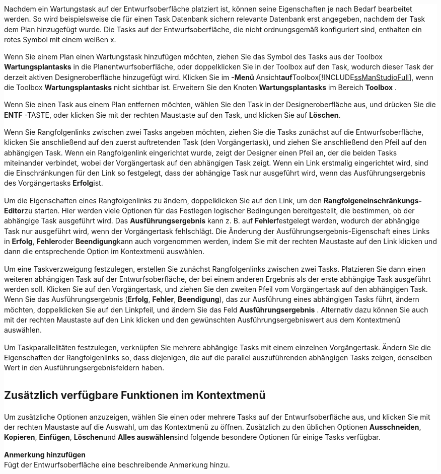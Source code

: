  Nachdem ein Wartungstask auf der Entwurfsoberfläche platziert ist, können seine Eigenschaften je nach Bedarf bearbeitet werden. So wird beispielsweise die für einen Task Datenbank sichern relevante Datenbank erst angegeben, nachdem der Task dem Plan hinzugefügt wurde. Die Tasks auf der Entwurfsoberfläche, die nicht ordnungsgemäß konfiguriert sind, enthalten ein rotes Symbol mit einem weißen x.  
  
 Wenn Sie einem Plan einen Wartungstask hinzufügen möchten, ziehen Sie das Symbol des Tasks aus der Toolbox **Wartungsplantasks** in die Planentwurfsoberfläche, oder doppelklicken Sie in der Toolbox auf den Task, wodurch dieser Task der derzeit aktiven Designeroberfläche hinzugefügt wird. Klicken Sie im **-Menü** Ansicht**auf**Toolbox[!INCLUDE[ssManStudioFull](../../includes/ssmanstudiofull-md.md)], wenn die Toolbox **Wartungsplantasks** nicht sichtbar ist. Erweitern Sie den Knoten **Wartungsplantasks** im Bereich **Toolbox** .  
  
 Wenn Sie einen Task aus einem Plan entfernen möchten, wählen Sie den Task in der Designeroberfläche aus, und drücken Sie die **ENTF** -TASTE, oder klicken Sie mit der rechten Maustaste auf den Task, und klicken Sie auf **Löschen**.  
  
 Wenn Sie Rangfolgenlinks zwischen zwei Tasks angeben möchten, ziehen Sie die Tasks zunächst auf die Entwurfsoberfläche, klicken Sie anschließend auf den zuerst auftretenden Task (den Vorgängertask), und ziehen Sie anschließend den Pfeil auf den abhängigen Task. Wenn ein Rangfolgenlink eingerichtet wurde, zeigt der Designer einen Pfeil an, der die beiden Tasks miteinander verbindet, wobei der Vorgängertask auf den abhängigen Task zeigt. Wenn ein Link erstmalig eingerichtet wird, sind die Einschränkungen für den Link so festgelegt, dass der abhängige Task nur ausgeführt wird, wenn das Ausführungsergebnis des Vorgängertasks **Erfolg**ist.  
  
 Um die Eigenschaften eines Rangfolgenlinks zu ändern, doppelklicken Sie auf den Link, um den **Rangfolgeneinschränkungs-Editor**zu starten. Hier werden viele Optionen für das Festlegen logischer Bedingungen bereitgestellt, die bestimmen, ob der abhängige Task ausgeführt wird. Das **Ausführungsergebnis** kann z. B. auf **Fehler**festgelegt werden, wodurch der abhängige Task nur ausgeführt wird, wenn der Vorgängertask fehlschlägt. Die Änderung der Ausführungsergebnis-Eigenschaft eines Links in **Erfolg**, **Fehler**oder **Beendigung**kann auch vorgenommen werden, indem Sie mit der rechten Maustaste auf den Link klicken und dann die entsprechende Option im Kontextmenü auswählen.  
  
 Um eine Taskverzweigung festzulegen, erstellen Sie zunächst Rangfolgenlinks zwischen zwei Tasks. Platzieren Sie dann einen weiteren abhängigen Task auf der Entwurfsoberfläche, der bei einem anderen Ergebnis als der erste abhängige Task ausgeführt werden soll. Klicken Sie auf den Vorgängertask, und ziehen Sie den zweiten Pfeil vom Vorgängertask auf den abhängigen Task. Wenn Sie das Ausführungsergebnis (**Erfolg**, **Fehler**, **Beendigung**), das zur Ausführung eines abhängigen Tasks führt, ändern möchten, doppelklicken Sie auf den Linkpfeil, und ändern Sie das Feld **Ausführungsergebnis** . Alternativ dazu können Sie auch mit der rechten Maustaste auf den Link klicken und den gewünschten Ausführungsergebniswert aus dem Kontextmenü auswählen.  
  
 Um Taskparallelitäten festzulegen, verknüpfen Sie mehrere abhängige Tasks mit einem einzelnen Vorgängertask. Ändern Sie die Eigenschaften der Rangfolgenlinks so, dass diejenigen, die auf die parallel auszuführenden abhängigen Tasks zeigen, denselben Wert in den Ausführungsergebnisfeldern haben.  
  
## <a name="additional-features-available-from-the-shortcut-menu"></a>Zusätzlich verfügbare Funktionen im Kontextmenü  
 Um zusätzliche Optionen anzuzeigen, wählen Sie einen oder mehrere Tasks auf der Entwurfsoberfläche aus, und klicken Sie mit der rechten Maustaste auf die Auswahl, um das Kontextmenü zu öffnen. Zusätzlich zu den üblichen Optionen **Ausschneiden**, **Kopieren**, **Einfügen**, **Löschen**und **Alles auswählen**sind folgende besondere Optionen für einige Tasks verfügbar.  
  
 **Anmerkung hinzufügen**  
 Fügt der Entwurfsoberfläche eine beschreibende Anmerkung hinzu.  
  